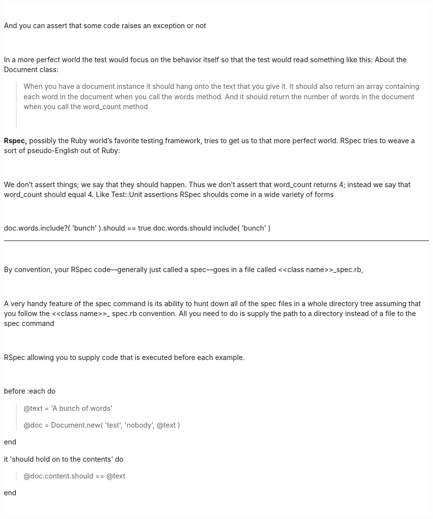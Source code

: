  

And you can assert that some code raises an exception or not

 

In a more perfect world the test would focus on the behavior itself so
that the test would read something like this: About the Document class:

> When you have a document instance it should hang onto the text that
> you give it. It should also return an array containing each word in
> the document when you call the words method. And it should return the
> number of words in the document when you call the word\_count method
>
>  

**Rspec,** possibly the Ruby world’s favorite testing framework, tries
to get us to that more perfect world. RSpec tries to weave a sort of
pseudo-English out of Ruby:

 

We don’t assert things; we say that they should happen. Thus we don’t
assert that word\_count returns 4; instead we say that word\_count
should equal 4. Like Test::Unit assertions RSpec shoulds come in a wide
variety of forms

 

  doc.words.include?( 'bunch' ).should == true   doc.words.should include( 'bunch' )
  ---------------------------------------------- -------------------------------------

 

By convention, your RSpec code—generally just called a spec—goes in a
file called &lt;&lt;class name&gt;&gt;\_spec.rb,

 

A very handy feature of the spec command is its ability to hunt down all
of the spec files in a whole directory tree assuming that you follow the
&lt;&lt;class name&gt;&gt;\_ spec.rb convention. All you need to do is
supply the path to a directory instead of a file to the spec command

 

RSpec allowing you to supply code that is executed before each example.

 

before :each do

> @text = 'A bunch of words'
>
> @doc = Document.new( 'test', 'nobody', @text )

end

it 'should hold on to the contents' do

> @doc.content.should == @text

end

 